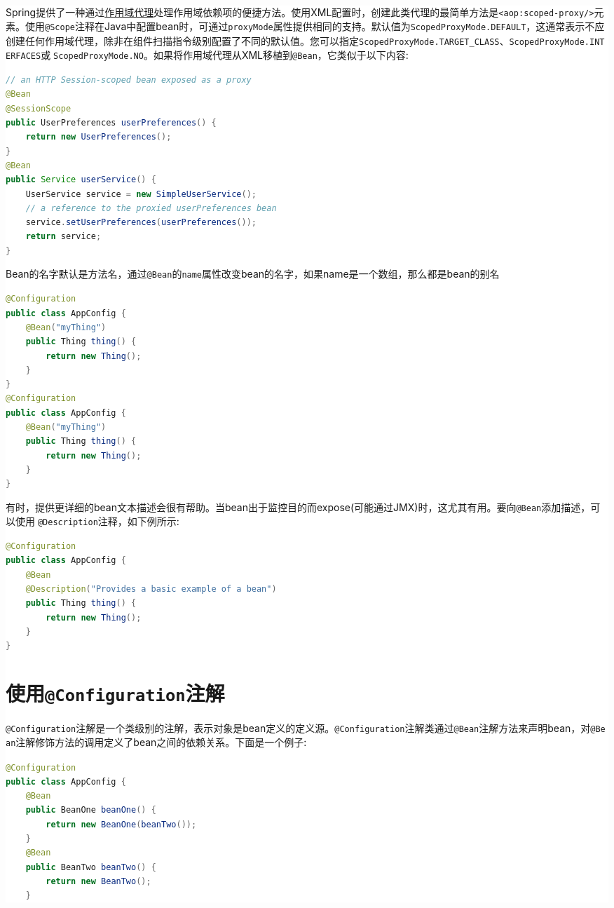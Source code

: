 Spring提供了一种通过[作用域代理](https://docs.spring.io/spring-framework/reference/core/beans/factory-scopes.html#beans-factory-scopes-other-injection)处理作用域依赖项的便捷方法。使用XML配置时，创建此类代理的最简单方法是`<aop:scoped-proxy/>`元素。使用`@Scope`注释在Java中配置bean时，可通过`proxyMode`属性提供相同的支持。默认值为`ScopedProxyMode.DEFAULT`，这通常表示不应创建任何作用域代理，除非在组件扫描指令级别配置了不同的默认值。您可以指定`ScopedProxyMode.TARGET_CLASS`、`ScopedProxyMode.INTERFACES`或 `ScopedProxyMode.NO`。如果将作用域代理从XML移植到`@Bean`，它类似于以下内容:
```java
// an HTTP Session-scoped bean exposed as a proxy
@Bean
@SessionScope
public UserPreferences userPreferences() {
	return new UserPreferences();
}
@Bean
public Service userService() {
	UserService service = new SimpleUserService();
	// a reference to the proxied userPreferences bean
	service.setUserPreferences(userPreferences());
	return service;
}
```
Bean的名字默认是方法名，通过`@Bean`的`name`属性改变bean的名字，如果name是一个数组，那么都是bean的别名
```java
@Configuration
public class AppConfig {
	@Bean("myThing")
	public Thing thing() {
		return new Thing();
	}
}
@Configuration
public class AppConfig {
	@Bean("myThing")
	public Thing thing() {
		return new Thing();
	}
}
```
有时，提供更详细的bean文本描述会很有帮助。当bean出于监控目的而expose(可能通过JMX)时，这尤其有用。要向`@Bean`添加描述，可以使用 `@Description`注释，如下例所示:
```java
@Configuration
public class AppConfig {
	@Bean
	@Description("Provides a basic example of a bean")
	public Thing thing() {
		return new Thing();
	}
}
```
# 使用`@Configuration`注解
`@Configuration`注解是一个类级别的注解，表示对象是bean定义的定义源。`@Configuration`注解类通过`@Bean`注解方法来声明bean，对`@Bean`注解修饰方法的调用定义了bean之间的依赖关系。下面是一个例子:
```java
@Configuration
public class AppConfig {
	@Bean
	public BeanOne beanOne() {
		return new BeanOne(beanTwo());
	}
	@Bean
	public BeanTwo beanTwo() {
		return new BeanTwo();
	}
```